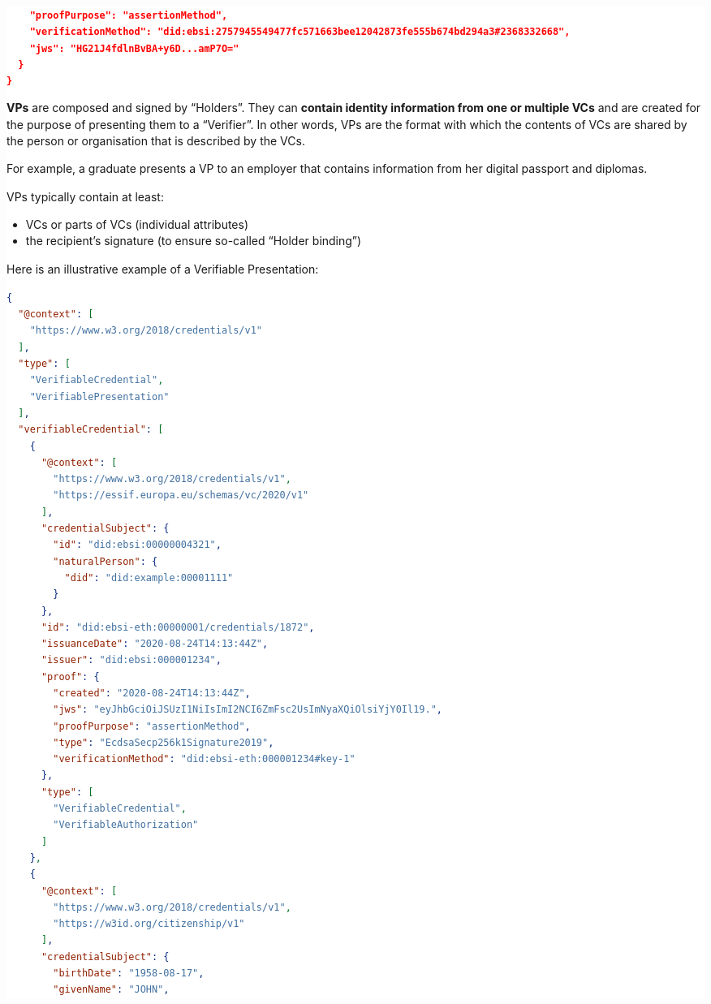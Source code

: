```json
    "proofPurpose": "assertionMethod",
    "verificationMethod": "did:ebsi:2757945549477fc571663bee12042873fe555b674bd294a3#2368332668",
    "jws": "HG21J4fdlnBvBA+y6D...amP7O="
  }
}
```

**VPs** are composed and signed by “Holders”. They can **contain identity information from one or multiple VCs** and are created for the purpose of presenting them to a “Verifier”. In other words, VPs are the format with which the contents of VCs are shared by the person or organisation that is described by the VCs.

For example, a graduate presents a VP to an employer that contains information from her digital passport and diplomas.&#x20;

VPs typically contain at least:

* VCs or parts of VCs (individual attributes)
* the recipient’s signature (to ensure so-called “Holder binding”)

Here is an illustrative example of a Verifiable Presentation:

```json
{
  "@context": [
    "https://www.w3.org/2018/credentials/v1"
  ],
  "type": [
    "VerifiableCredential",
    "VerifiablePresentation"
  ],
  "verifiableCredential": [
    {
      "@context": [
        "https://www.w3.org/2018/credentials/v1",
        "https://essif.europa.eu/schemas/vc/2020/v1"
      ],
      "credentialSubject": {
        "id": "did:ebsi:00000004321",
        "naturalPerson": {
          "did": "did:example:00001111"
        }
      },
      "id": "did:ebsi-eth:00000001/credentials/1872",
      "issuanceDate": "2020-08-24T14:13:44Z",
      "issuer": "did:ebsi:000001234",
      "proof": {
        "created": "2020-08-24T14:13:44Z",
        "jws": "eyJhbGciOiJSUzI1NiIsImI2NCI6ZmFsc2UsImNyaXQiOlsiYjY0Il19.",
        "proofPurpose": "assertionMethod",
        "type": "EcdsaSecp256k1Signature2019",
        "verificationMethod": "did:ebsi-eth:000001234#key-1"
      },
      "type": [
        "VerifiableCredential",
        "VerifiableAuthorization"
      ]
    },
    {
      "@context": [
        "https://www.w3.org/2018/credentials/v1",
        "https://w3id.org/citizenship/v1"
      ],
      "credentialSubject": {
        "birthDate": "1958-08-17",
        "givenName": "JOHN",
```